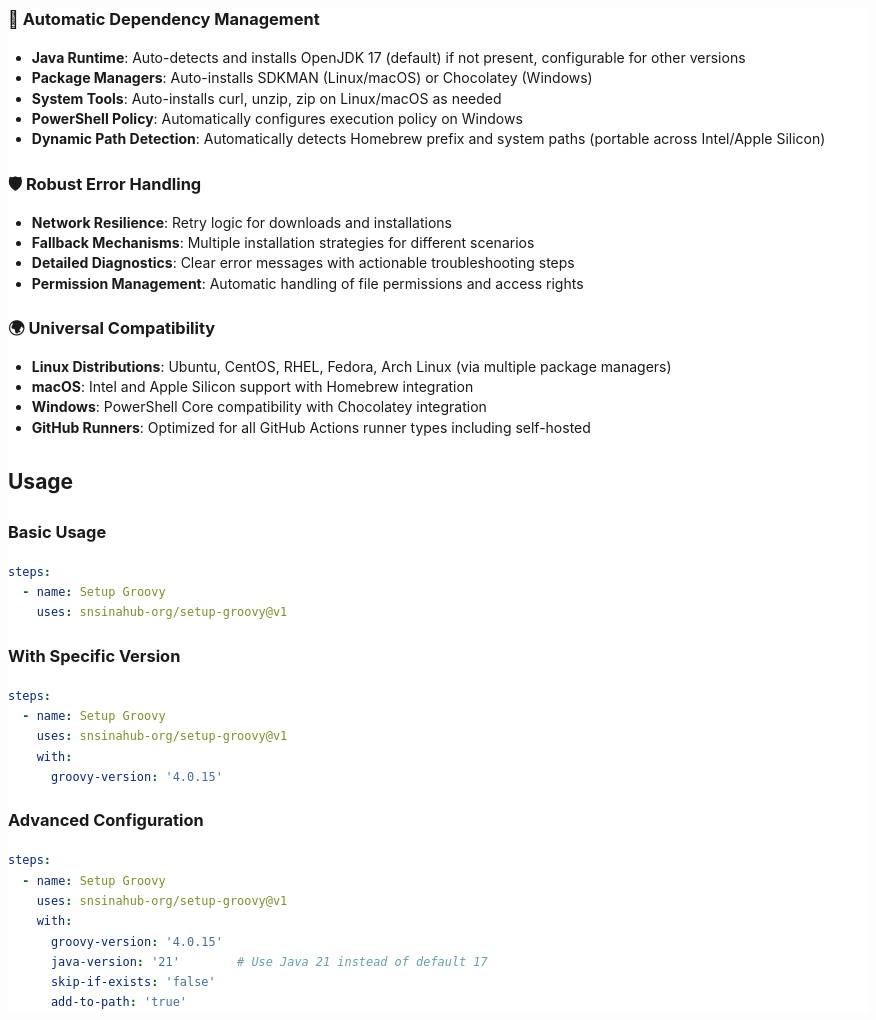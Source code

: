 ### 🔧 **Automatic Dependency Management**
- **Java Runtime**: Auto-detects and installs OpenJDK 17 (default) if not present, configurable for other versions
- **Package Managers**: Auto-installs SDKMAN (Linux/macOS) or Chocolatey (Windows)
- **System Tools**: Auto-installs curl, unzip, zip on Linux/macOS as needed
- **PowerShell Policy**: Automatically configures execution policy on Windows
- **Dynamic Path Detection**: Automatically detects Homebrew prefix and system paths (portable across Intel/Apple Silicon)

### 🛡️ **Robust Error Handling**  
- **Network Resilience**: Retry logic for downloads and installations
- **Fallback Mechanisms**: Multiple installation strategies for different scenarios
- **Detailed Diagnostics**: Clear error messages with actionable troubleshooting steps
- **Permission Management**: Automatic handling of file permissions and access rights

### 🌍 **Universal Compatibility**
- **Linux Distributions**: Ubuntu, CentOS, RHEL, Fedora, Arch Linux (via multiple package managers)
- **macOS**: Intel and Apple Silicon support with Homebrew integration
- **Windows**: PowerShell Core compatibility with Chocolatey integration
- **GitHub Runners**: Optimized for all GitHub Actions runner types including self-hosted

## Usage

### Basic Usage

```yaml
steps:
  - name: Setup Groovy
    uses: snsinahub-org/setup-groovy@v1
```

### With Specific Version

```yaml
steps:
  - name: Setup Groovy
    uses: snsinahub-org/setup-groovy@v1
    with:
      groovy-version: '4.0.15'
```

### Advanced Configuration

```yaml
steps:
  - name: Setup Groovy
    uses: snsinahub-org/setup-groovy@v1
    with:
      groovy-version: '4.0.15'
      java-version: '21'        # Use Java 21 instead of default 17
      skip-if-exists: 'false'
      add-to-path: 'true'
```
